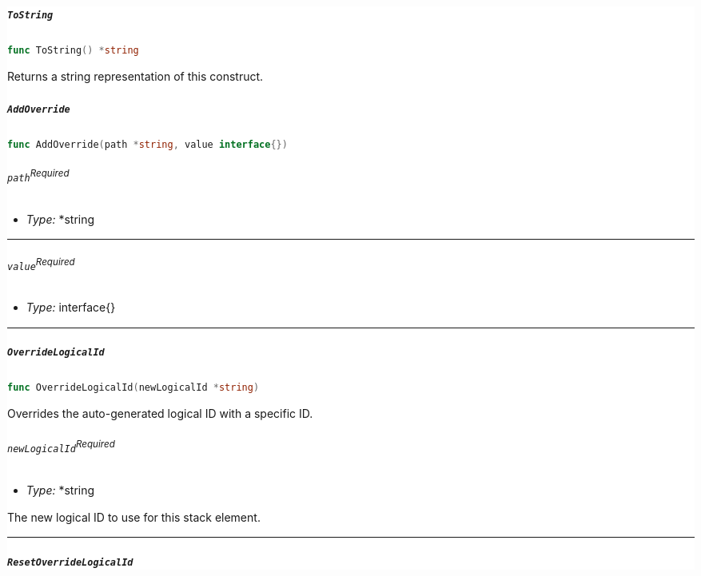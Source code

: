 ##### `ToString` <a name="ToString" id="@cdktf/provider-mongodbatlas.dataMongodbatlasNetworkPeering.DataMongodbatlasNetworkPeering.toString"></a>

```go
func ToString() *string
```

Returns a string representation of this construct.

##### `AddOverride` <a name="AddOverride" id="@cdktf/provider-mongodbatlas.dataMongodbatlasNetworkPeering.DataMongodbatlasNetworkPeering.addOverride"></a>

```go
func AddOverride(path *string, value interface{})
```

###### `path`<sup>Required</sup> <a name="path" id="@cdktf/provider-mongodbatlas.dataMongodbatlasNetworkPeering.DataMongodbatlasNetworkPeering.addOverride.parameter.path"></a>

- *Type:* *string

---

###### `value`<sup>Required</sup> <a name="value" id="@cdktf/provider-mongodbatlas.dataMongodbatlasNetworkPeering.DataMongodbatlasNetworkPeering.addOverride.parameter.value"></a>

- *Type:* interface{}

---

##### `OverrideLogicalId` <a name="OverrideLogicalId" id="@cdktf/provider-mongodbatlas.dataMongodbatlasNetworkPeering.DataMongodbatlasNetworkPeering.overrideLogicalId"></a>

```go
func OverrideLogicalId(newLogicalId *string)
```

Overrides the auto-generated logical ID with a specific ID.

###### `newLogicalId`<sup>Required</sup> <a name="newLogicalId" id="@cdktf/provider-mongodbatlas.dataMongodbatlasNetworkPeering.DataMongodbatlasNetworkPeering.overrideLogicalId.parameter.newLogicalId"></a>

- *Type:* *string

The new logical ID to use for this stack element.

---

##### `ResetOverrideLogicalId` <a name="ResetOverrideLogicalId" id="@cdktf/provider-mongodbatlas.dataMongodbatlasNetworkPeering.DataMongodbatlasNetworkPeering.resetOverrideLogicalId"></a>
